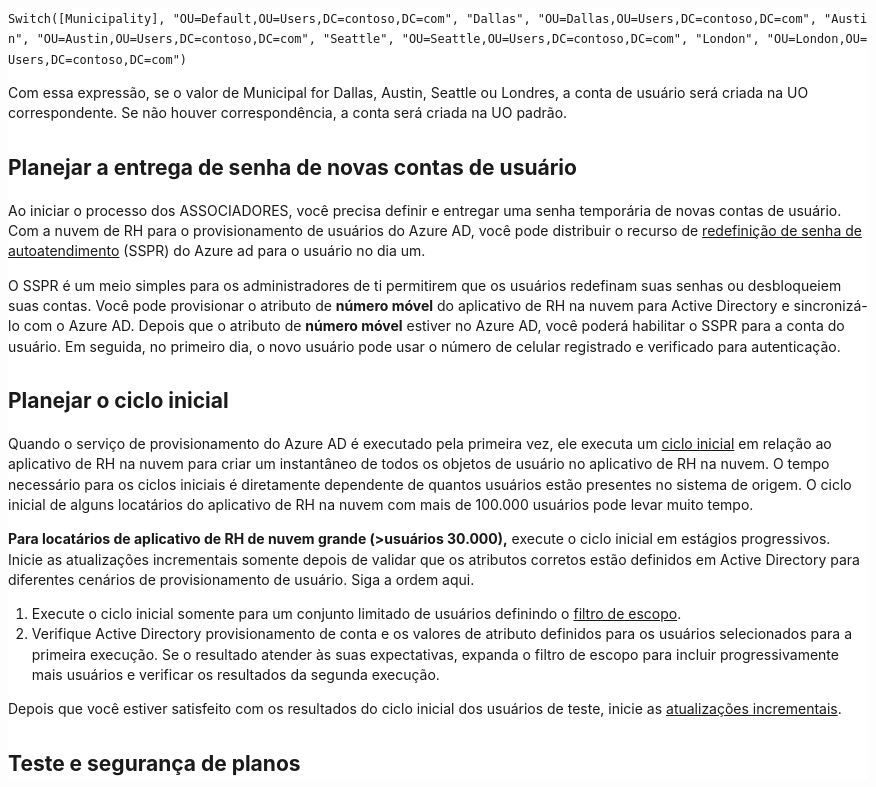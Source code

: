 `
Switch([Municipality], "OU=Default,OU=Users,DC=contoso,DC=com", "Dallas", "OU=Dallas,OU=Users,DC=contoso,DC=com", "Austin", "OU=Austin,OU=Users,DC=contoso,DC=com", "Seattle", "OU=Seattle,OU=Users,DC=contoso,DC=com", "London", "OU=London,OU=Users,DC=contoso,DC=com")
`

Com essa expressão, se o valor de Municipal for Dallas, Austin, Seattle ou Londres, a conta de usuário será criada na UO correspondente. Se não houver correspondência, a conta será criada na UO padrão.

## <a name="plan-for-password-delivery-of-new-user-accounts"></a>Planejar a entrega de senha de novas contas de usuário

Ao iniciar o processo dos ASSOCIADORES, você precisa definir e entregar uma senha temporária de novas contas de usuário. Com a nuvem de RH para o provisionamento de usuários do Azure AD, você pode distribuir o recurso de [redefinição de senha de autoatendimento](../authentication/quickstart-sspr.md) (SSPR) do Azure ad para o usuário no dia um.

O SSPR é um meio simples para os administradores de ti permitirem que os usuários redefinam suas senhas ou desbloqueiem suas contas. Você pode provisionar o atributo de **número móvel** do aplicativo de RH na nuvem para Active Directory e sincronizá-lo com o Azure AD. Depois que o atributo de **número móvel** estiver no Azure AD, você poderá habilitar o SSPR para a conta do usuário. Em seguida, no primeiro dia, o novo usuário pode usar o número de celular registrado e verificado para autenticação.

## <a name="plan-for-initial-cycle"></a>Planejar o ciclo inicial

Quando o serviço de provisionamento do Azure AD é executado pela primeira vez, ele executa um [ciclo inicial](../app-provisioning/how-provisioning-works.md#initial-cycle) em relação ao aplicativo de RH na nuvem para criar um instantâneo de todos os objetos de usuário no aplicativo de RH na nuvem. O tempo necessário para os ciclos iniciais é diretamente dependente de quantos usuários estão presentes no sistema de origem. O ciclo inicial de alguns locatários do aplicativo de RH na nuvem com mais de 100.000 usuários pode levar muito tempo.

**Para locatários de aplicativo de RH de nuvem grande (>usuários 30.000),** execute o ciclo inicial em estágios progressivos. Inicie as atualizações incrementais somente depois de validar que os atributos corretos estão definidos em Active Directory para diferentes cenários de provisionamento de usuário. Siga a ordem aqui.

1. Execute o ciclo inicial somente para um conjunto limitado de usuários definindo o [filtro de escopo](#plan-scoping-filters-and-attribute-mapping).
2. Verifique Active Directory provisionamento de conta e os valores de atributo definidos para os usuários selecionados para a primeira execução. Se o resultado atender às suas expectativas, expanda o filtro de escopo para incluir progressivamente mais usuários e verificar os resultados da segunda execução.

Depois que você estiver satisfeito com os resultados do ciclo inicial dos usuários de teste, inicie as [atualizações incrementais](../app-provisioning/how-provisioning-works.md#incremental-cycles).

## <a name="plan-testing-and-security"></a>Teste e segurança de planos
